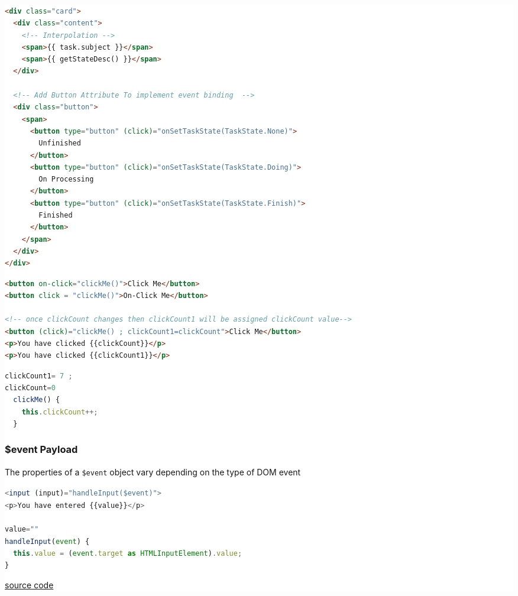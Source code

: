 ```html
<div class="card">
  <div class="content">
    <!-- Interpolation -->
    <span>{{ task.subject }}</span>
    <span>{{ getStateDesc() }}</span>
  </div>
  
  <!-- Add Button Attribute To implement event binding  -->
  <div class="button">
    <span>
      <button type="button" (click)="onSetTaskState(TaskState.None)">
        Unfinished
      </button>
      <button type="button" (click)="onSetTaskState(TaskState.Doing)">
        On Processing
      </button>
      <button type="button" (click)="onSetTaskState(TaskState.Finish)">
        Finished
      </button>
    </span>
  </div>
</div>
```



```html
<button on-click="clickMe()">Click Me</button>
<button click = "clickMe()">On-Click Me</button>

<!-- once clickCount changes then clickCount1 will be assigned clickCount value-->
<button (click)="clickMe() ; clickCount1=clickCount">Click Me</button>
<p>You have clicked {{clickCount}}</p>
<p>You have clicked {{clickCount1}}</p>
```
```typescript
clickCount1= 7 ;
clickCount=0
  clickMe() {
    this.clickCount++;
  }
```

### $event Payload

The properties of a `$event` object vary depending on the type of DOM event

```typescript
<input (input)="handleInput($event)">
<p>You have entered {{value}}</p>

value=""
handleInput(event) {
  this.value = (event.target as HTMLInputElement).value;
}
```
[source code](https://stackblitz.com/edit/event-binding-in-angular-ex-3?file=src%2Fapp%2Fapp.component.ts)
